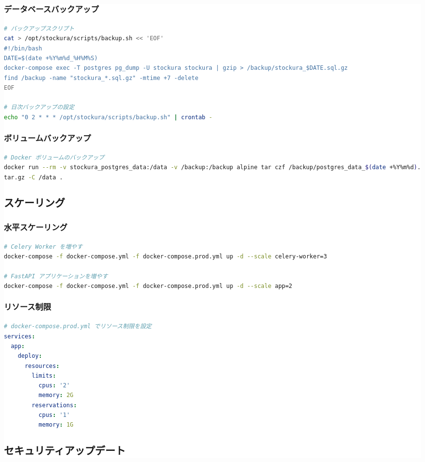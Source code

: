 ### データベースバックアップ

```bash
# バックアップスクリプト
cat > /opt/stockura/scripts/backup.sh << 'EOF'
#!/bin/bash
DATE=$(date +%Y%m%d_%H%M%S)
docker-compose exec -T postgres pg_dump -U stockura stockura | gzip > /backup/stockura_$DATE.sql.gz
find /backup -name "stockura_*.sql.gz" -mtime +7 -delete
EOF

# 日次バックアップの設定
echo "0 2 * * * /opt/stockura/scripts/backup.sh" | crontab -
```

### ボリュームバックアップ

```bash
# Docker ボリュームのバックアップ
docker run --rm -v stockura_postgres_data:/data -v /backup:/backup alpine tar czf /backup/postgres_data_$(date +%Y%m%d).tar.gz -C /data .
```

## スケーリング

### 水平スケーリング

```bash
# Celery Worker を増やす
docker-compose -f docker-compose.yml -f docker-compose.prod.yml up -d --scale celery-worker=3

# FastAPI アプリケーションを増やす
docker-compose -f docker-compose.yml -f docker-compose.prod.yml up -d --scale app=2
```

### リソース制限

```yaml
# docker-compose.prod.yml でリソース制限を設定
services:
  app:
    deploy:
      resources:
        limits:
          cpus: '2'
          memory: 2G
        reservations:
          cpus: '1'
          memory: 1G
```

## セキュリティアップデート
